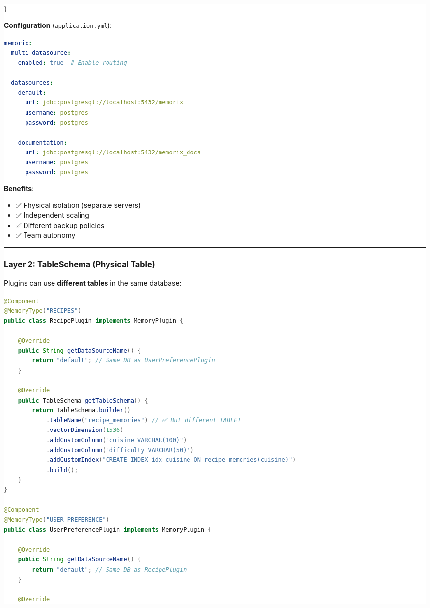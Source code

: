 ```java
}
```

**Configuration** (`application.yml`):
```yaml
memorix:
  multi-datasource:
    enabled: true  # Enable routing
    
  datasources:
    default:
      url: jdbc:postgresql://localhost:5432/memorix
      username: postgres
      password: postgres
      
    documentation:
      url: jdbc:postgresql://localhost:5432/memorix_docs
      username: postgres
      password: postgres
```

**Benefits**:
- ✅ Physical isolation (separate servers)
- ✅ Independent scaling
- ✅ Different backup policies
- ✅ Team autonomy

---

### **Layer 2: TableSchema (Physical Table)**

Plugins can use **different tables** in the same database:

```java
@Component
@MemoryType("RECIPES")
public class RecipePlugin implements MemoryPlugin {
    
    @Override
    public String getDataSourceName() {
        return "default"; // Same DB as UserPreferencePlugin
    }
    
    @Override
    public TableSchema getTableSchema() {
        return TableSchema.builder()
            .tableName("recipe_memories") // ✅ But different TABLE!
            .vectorDimension(1536)
            .addCustomColumn("cuisine VARCHAR(100)")
            .addCustomColumn("difficulty VARCHAR(50)")
            .addCustomIndex("CREATE INDEX idx_cuisine ON recipe_memories(cuisine)")
            .build();
    }
}

@Component
@MemoryType("USER_PREFERENCE")
public class UserPreferencePlugin implements MemoryPlugin {
    
    @Override
    public String getDataSourceName() {
        return "default"; // Same DB as RecipePlugin
    }
    
    @Override
```